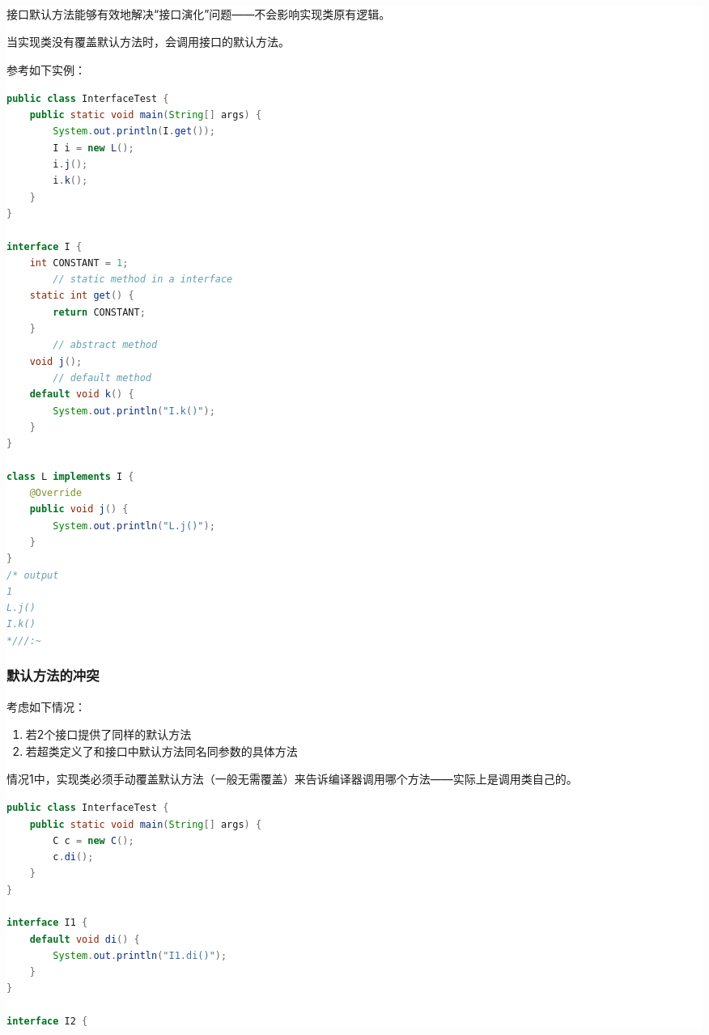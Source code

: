 接口默认方法能够有效地解决“接口演化”问题——不会影响实现类原有逻辑。

当实现类没有覆盖默认方法时，会调用接口的默认方法。

参考如下实例：

```java
public class InterfaceTest {
    public static void main(String[] args) {
        System.out.println(I.get());
        I i = new L();
        i.j();
        i.k();
    }
}

interface I {
    int CONSTANT = 1;
		// static method in a interface
    static int get() {
        return CONSTANT;
    }
		// abstract method
    void j();
		// default method
    default void k() {
        System.out.println("I.k()");
    }
}

class L implements I {
    @Override
    public void j() {
        System.out.println("L.j()");
    }
}
/* output
1
L.j()
I.k()
*///:~
```

###  默认方法的冲突

考虑如下情况：

1. 若2个接口提供了同样的默认方法
2. 若超类定义了和接口中默认方法同名同参数的具体方法

情况1中，实现类必须手动覆盖默认方法（一般无需覆盖）来告诉编译器调用哪个方法——实际上是调用类自己的。

```java
public class InterfaceTest {
    public static void main(String[] args) {
        C c = new C();
        c.di();
    }
}

interface I1 {
    default void di() {
        System.out.println("I1.di()");
    }
}

interface I2 {
```